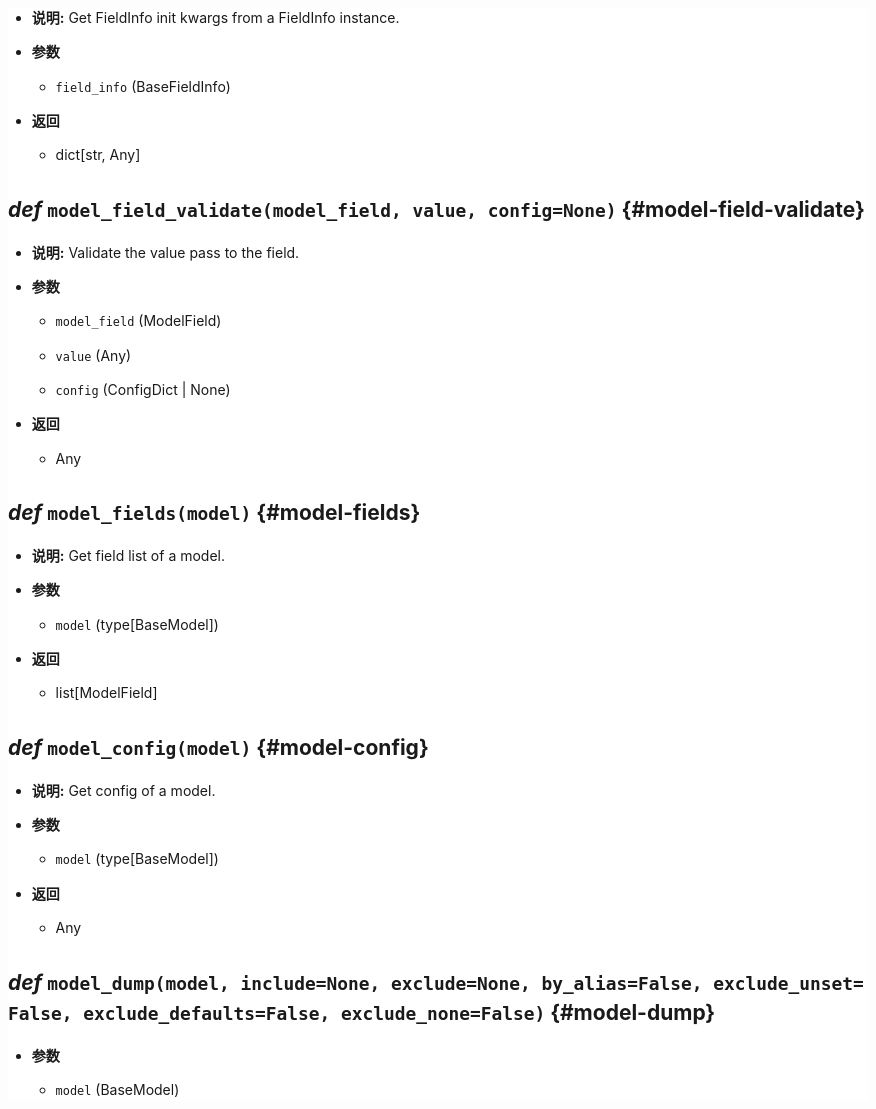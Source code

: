 - **说明:** Get FieldInfo init kwargs from a FieldInfo instance.

- **参数**

  - `field_info` (BaseFieldInfo)

- **返回**

  - dict[str, Any]

## _def_ `model_field_validate(model_field, value, config=None)` {#model-field-validate}

- **说明:** Validate the value pass to the field.

- **参数**

  - `model_field` (ModelField)

  - `value` (Any)

  - `config` (ConfigDict | None)

- **返回**

  - Any

## _def_ `model_fields(model)` {#model-fields}

- **说明:** Get field list of a model.

- **参数**

  - `model` (type[BaseModel])

- **返回**

  - list[ModelField]

## _def_ `model_config(model)` {#model-config}

- **说明:** Get config of a model.

- **参数**

  - `model` (type[BaseModel])

- **返回**

  - Any

## _def_ `model_dump(model, include=None, exclude=None, by_alias=False, exclude_unset=False, exclude_defaults=False, exclude_none=False)` {#model-dump}

- **参数**

  - `model` (BaseModel)
